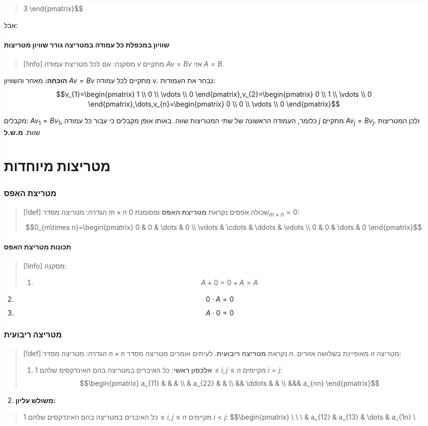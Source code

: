 > 3
> \end{pmatrix}$$

אבל:
#### שוויון במכפלת כל עמודה במטריצה גורר שוויון מטריצות
>[!info] מסקנה:
אם לכל מטריצת עמודה $v$ מתקיים $Av=Bv$ אזי $A=B$.

**הוכחה:**
מאחר והשוויון $Av=Bv$ מתקיים לכל עמודה $v$. נבחר את העמודות:
$$v_{1}=\begin{pmatrix}
1 \\
0 \\
\vdots \\
0
\end{pmatrix},v_{2}=\begin{pmatrix}
0 \\
1 \\
\vdots \\
0
\end{pmatrix},\dots,v_{n}=\begin{pmatrix}
0 \\
0 \\
\vdots \\
0
\end{pmatrix}$$

מקבלים: $Av_{1}=Bv_{1}$, כלומר, העמודה הראשונה של שתי המטריצות שווה. באותו אופן מקבלים כי עבור כל עמודה $j$ מתקיים $Av_{j}=Bv_{j}$. ולכן המטריצות שוות.
**מ.ש.ל**
# מטריצות מיוחדות
### מטריצת האפס
>[!def] הגדרה:
>מטריצה מסדר $m\times n$ שכולה אפסים נקראת **מטריצת האפס** ומסומנת $0_{m\times n}=0$:
>$$0_{m\times n}=\begin{pmatrix}
0 & 0 & \dots & 0 \\
\vdots & \cdots & \ddots & \vdots \\
0 & 0 & \dots & 0
\end{pmatrix}$$

#### תכונות מטריצת האפס
>[!info] מסקנה:
>1. $$A+0=0+A=A$$
2. $$0\cdot A=0$$
3. $$A\cdot 0=0$$

### מטריצה ריבועית
>[!def] הגדרה:
>מטריצה מסדר $n\times n$ נקראת **מטריצה ריבועית**. לעיתים אומרים מטריצה מסדר $n$. מטריצה זו מאופיינת בשלושה אזורים:
>1. **אלכסון ראשי**:
>	כל האיברים במטריצה בהם האינדקסים שלהם $1\leq i,j\leq n$ מקיימים $i=j$:
>	$$\begin{pmatrix}
a_{11} &  &  &  \\
& a_{22} &  &  \\
&& \ddots &  &  \\
&&& a_{nn}
\end{pmatrix}$$
2. **משולש עליון:**
>	כל האיברים במטריצה בהם האינדקסים שלהם $1\leq i,j\leq n$ מקיימים $i<j$:
>	$$\begin{pmatrix}
\ \ \ & a_{12} & a_{13} & \dots & a_{1n}   \\